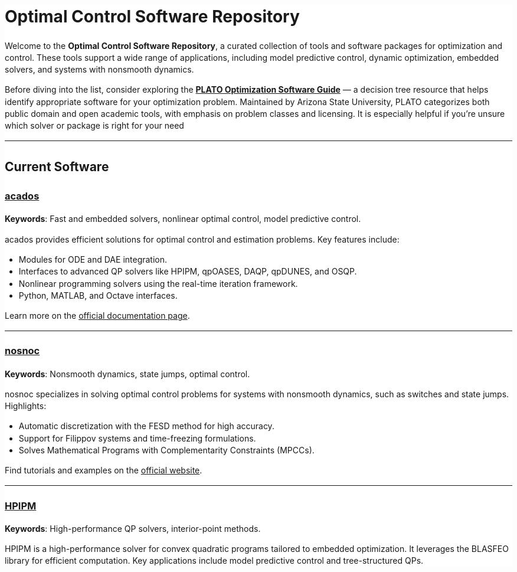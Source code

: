 # Optimal Control Software Repository

Welcome to the **Optimal Control Software Repository**, a curated collection of tools and software packages for optimization and control. These tools support a wide range of applications, including model predictive control, dynamic optimization, embedded solvers, and systems with nonsmooth dynamics.

Before diving into the list, consider exploring the [**PLATO Optimization Software Guide**](https://plato.asu.edu/guide.html) — a decision tree resource that helps identify appropriate software for your optimization problem. Maintained by Arizona State University, PLATO categorizes both public domain and open academic tools, with emphasis on problem classes and licensing. It is especially helpful if you’re unsure which solver or package is right for your need

---

## **Current Software**

### [acados](https://github.com/acados/acados)
**Keywords**: Fast and embedded solvers, nonlinear optimal control, model predictive control.

acados provides efficient solutions for optimal control and estimation problems. Key features include:
- Modules for ODE and DAE integration.
- Interfaces to advanced QP solvers like HPIPM, qpOASES, DAQP, qpDUNES, and OSQP.
- Nonlinear programming solvers using the real-time iteration framework.
- Python, MATLAB, and Octave interfaces.

Learn more on the [official documentation page](https://docs.acados.org/).

---

### [nosnoc](https://github.com/nurkanovic/nosnoc)
**Keywords**: Nonsmooth dynamics, state jumps, optimal control.

nosnoc specializes in solving optimal control problems for systems with nonsmooth dynamics, such as switches and state jumps. Highlights:
- Automatic discretization with the FESD method for high accuracy.
- Support for Filippov systems and time-freezing formulations.
- Solves Mathematical Programs with Complementarity Constraints (MPCCs).

Find tutorials and examples on the [official website](https://www.syscop.de/research/software/nosnoc).

---

### [HPIPM](https://github.com/giaf/hpipm)
**Keywords**: High-performance QP solvers, interior-point methods.

HPIPM is a high-performance solver for convex quadratic programs tailored to embedded optimization. It leverages the BLASFEO library for efficient computation. Key applications include model predictive control and tree-structured QPs.

